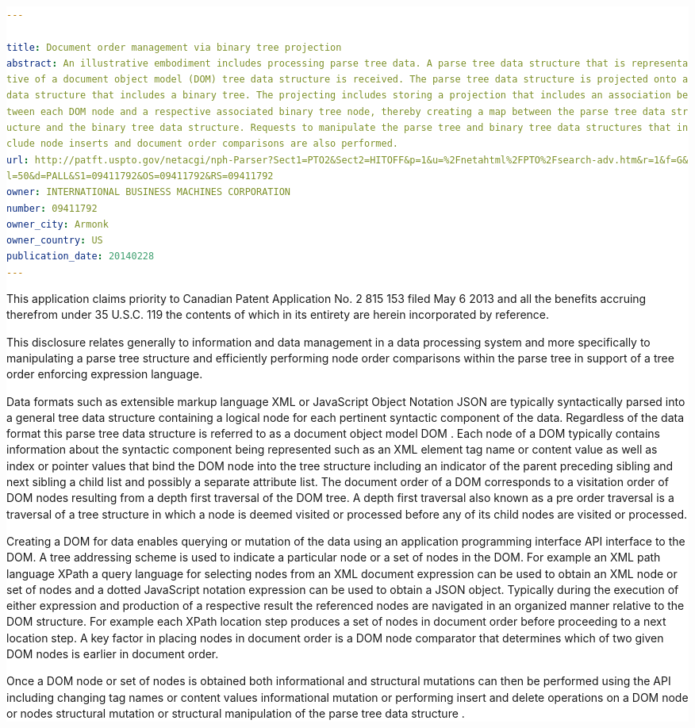 ```yaml
---

title: Document order management via binary tree projection
abstract: An illustrative embodiment includes processing parse tree data. A parse tree data structure that is representative of a document object model (DOM) tree data structure is received. The parse tree data structure is projected onto a data structure that includes a binary tree. The projecting includes storing a projection that includes an association between each DOM node and a respective associated binary tree node, thereby creating a map between the parse tree data structure and the binary tree data structure. Requests to manipulate the parse tree and binary tree data structures that include node inserts and document order comparisons are also performed.
url: http://patft.uspto.gov/netacgi/nph-Parser?Sect1=PTO2&Sect2=HITOFF&p=1&u=%2Fnetahtml%2FPTO%2Fsearch-adv.htm&r=1&f=G&l=50&d=PALL&S1=09411792&OS=09411792&RS=09411792
owner: INTERNATIONAL BUSINESS MACHINES CORPORATION
number: 09411792
owner_city: Armonk
owner_country: US
publication_date: 20140228
---
```

This application claims priority to Canadian Patent Application No. 2 815 153 filed May 6 2013 and all the benefits accruing therefrom under 35 U.S.C. 119 the contents of which in its entirety are herein incorporated by reference.

This disclosure relates generally to information and data management in a data processing system and more specifically to manipulating a parse tree structure and efficiently performing node order comparisons within the parse tree in support of a tree order enforcing expression language.

Data formats such as extensible markup language XML or JavaScript Object Notation JSON are typically syntactically parsed into a general tree data structure containing a logical node for each pertinent syntactic component of the data. Regardless of the data format this parse tree data structure is referred to as a document object model DOM . Each node of a DOM typically contains information about the syntactic component being represented such as an XML element tag name or content value as well as index or pointer values that bind the DOM node into the tree structure including an indicator of the parent preceding sibling and next sibling a child list and possibly a separate attribute list. The document order of a DOM corresponds to a visitation order of DOM nodes resulting from a depth first traversal of the DOM tree. A depth first traversal also known as a pre order traversal is a traversal of a tree structure in which a node is deemed visited or processed before any of its child nodes are visited or processed.

Creating a DOM for data enables querying or mutation of the data using an application programming interface API interface to the DOM. A tree addressing scheme is used to indicate a particular node or a set of nodes in the DOM. For example an XML path language XPath a query language for selecting nodes from an XML document expression can be used to obtain an XML node or set of nodes and a dotted JavaScript notation expression can be used to obtain a JSON object. Typically during the execution of either expression and production of a respective result the referenced nodes are navigated in an organized manner relative to the DOM structure. For example each XPath location step produces a set of nodes in document order before proceeding to a next location step. A key factor in placing nodes in document order is a DOM node comparator that determines which of two given DOM nodes is earlier in document order.

Once a DOM node or set of nodes is obtained both informational and structural mutations can then be performed using the API including changing tag names or content values informational mutation or performing insert and delete operations on a DOM node or nodes structural mutation or structural manipulation of the parse tree data structure .
